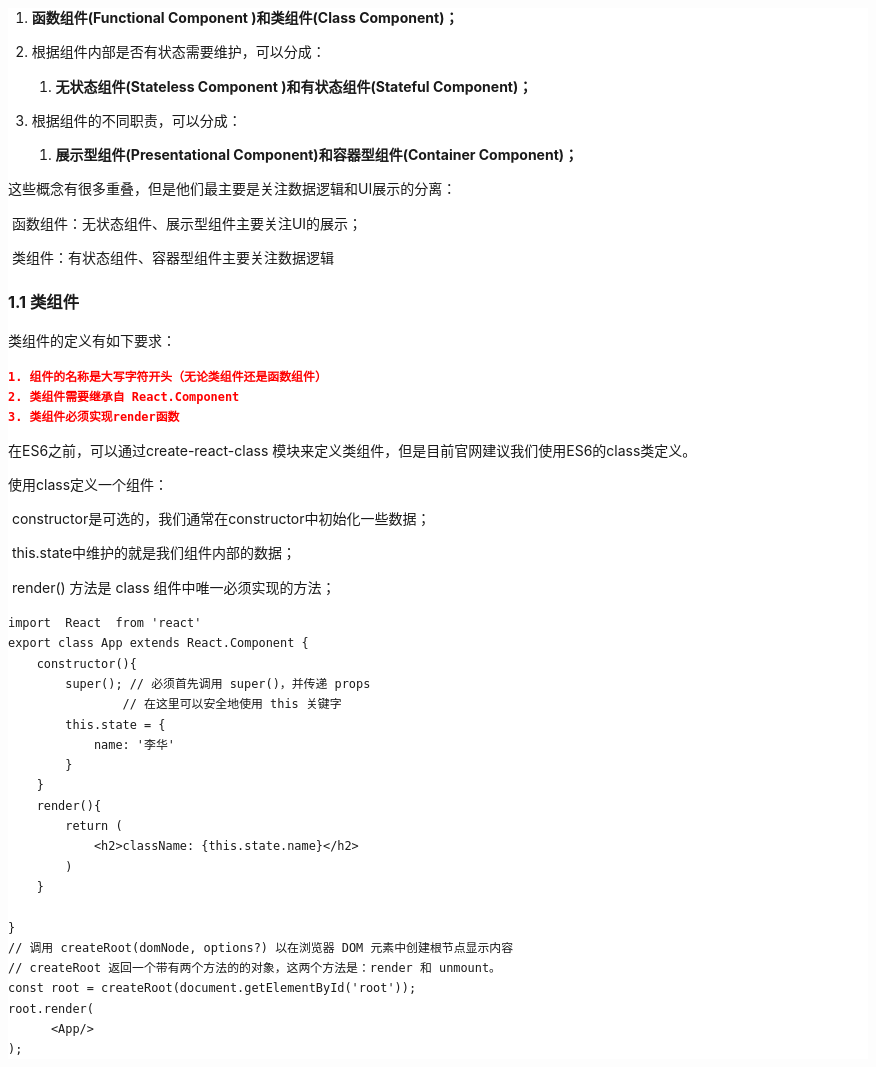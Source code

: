    1. **函数组件(Functional Component )**和**类组件(Class Component)；**

      

2. 根据组件内部是否有状态需要维护，可以分成：

   1. **无状态组件(Stateless Component )**和**有状态组件(Stateful Component)；**

      

3. 根据组件的不同职责，可以分成：

   1. **展示型组件(Presentational Component)**和**容器型组件(Container Component)；**

      


这些概念有很多重叠，但是他们最主要是关注数据逻辑和UI展示的分离：

​	函数组件：无状态组件、展示型组件主要关注UI的展示；

​	类组件：有状态组件、容器型组件主要关注数据逻辑

### 1.1 类组件

类组件的定义有如下要求：

```json
1. 组件的名称是大写字符开头（无论类组件还是函数组件）
2. 类组件需要继承自 React.Component
3. 类组件必须实现render函数
```

在ES6之前，可以通过create-react-class 模块来定义类组件，但是目前官网建议我们使用ES6的class类定义。

使用class定义一个组件：

​	constructor是可选的，我们通常在constructor中初始化一些数据；

​	this.state中维护的就是我们组件内部的数据；

​	render() 方法是 class 组件中唯一必须实现的方法；

```react
import  React  from 'react'
export class App extends React.Component {
    constructor(){
        super(); // 必须首先调用 super()，并传递 props
                // 在这里可以安全地使用 this 关键字
        this.state = {
            name: '李华'
        }
    }
    render(){
        return (
            <h2>className: {this.state.name}</h2>
        )
    }

}
// 调用 createRoot(domNode, options?) 以在浏览器 DOM 元素中创建根节点显示内容
// createRoot 返回一个带有两个方法的的对象，这两个方法是：render 和 unmount。
const root = createRoot(document.getElementById('root'));
root.render(
      <App/>
);
```
